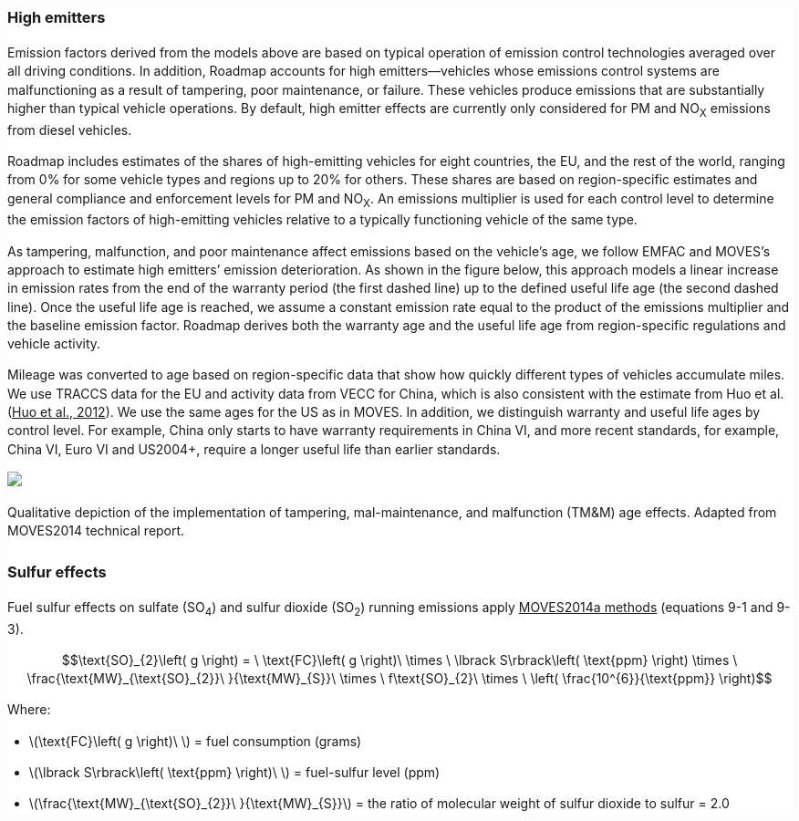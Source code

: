 ### High emitters

Emission factors derived from the models above are based on typical operation of emission control technologies averaged over all driving conditions. In addition, Roadmap accounts for high emitters—vehicles whose emissions control systems are malfunctioning as a result of tampering, poor maintenance, or failure. These vehicles produce emissions that are substantially higher than typical vehicle operations. By default, high emitter effects are currently only considered for PM and NO<sub>X</sub> emissions from diesel vehicles.

Roadmap includes estimates of the shares of high-emitting vehicles for eight countries, the EU, and the rest of the world, ranging from 0% for some vehicle types and regions up to 20% for others. These shares are based on region-specific estimates and general compliance and enforcement levels for PM and NO<sub>X</sub>. An emissions multiplier is used for each control level to determine the emission factors of high-emitting vehicles relative to a typically functioning vehicle of the same type.

As tampering, malfunction, and poor maintenance affect emissions based on the vehicle’s age, we follow EMFAC and MOVES’s approach to estimate high emitters’ emission deterioration. As shown in the figure below, this approach models a linear increase in emission rates from the end of the warranty period (the first dashed line) up to the defined useful life age (the second dashed line). Once the useful life age is reached, we assume a constant emission rate equal to the product of the emissions multiplier and the baseline emission factor. Roadmap derives both the warranty age and the useful life age from region-specific regulations and vehicle activity.

Mileage was converted to age based on region-specific data that show how quickly different types of vehicles accumulate miles. We use TRACCS data for the EU and activity data from VECC for China, which is also consistent with the estimate from Huo et al. ([Huo et al., 2012](https://www.sciencedirect.com/science/article/abs/pii/S0301421511007087?via%3Dihub)). We use the same ages for the US as in MOVES. In addition, we distinguish warranty and useful life ages by control level. For example, China only starts to have warranty requirements in China VI, and more recent standards, for example, China VI, Euro VI and US2004+, require a longer useful life than earlier standards.

![](/roadmap-doc/assets/high_ems_age_effects.svg)

Qualitative depiction of the implementation of tampering, mal-maintenance, and malfunction (TM\&M) age effects. Adapted from MOVES2014 technical report.

### Sulfur effects

Fuel sulfur effects on sulfate (SO<sub>4</sub>) and sulfur dioxide (SO<sub>2</sub>) running emissions apply [MOVES2014a methods](https://nepis.epa.gov/Exe/ZyPDF.cgi?Dockey=P100O5W2.pdf) (equations 9-1 and 9-3).

$$\text{SO}_{2}\left( g \right) = \ \text{FC}\left( g \right)\  \times \ \lbrack S\rbrack\left( \text{ppm} \right) \times \ \frac{\text{MW}_{\text{SO}_{2}}\ }{\text{MW}_{S}}\  \times \ f\text{SO}_{2}\  \times \ \left( \frac{10^{6}}{\text{ppm}} \right)$$

Where:

  - \\(\text{FC}\left( g \right)\ \\) = fuel consumption (grams)

  - \\(\lbrack S\rbrack\left( \text{ppm} \right)\ \\) = fuel-sulfur level (ppm)

  - \\(\frac{\text{MW}\_{\text{SO}\_{2}}\ }{\text{MW}\_{S}}\\) = the ratio of molecular weight of sulfur dioxide to sulfur = 2.0

